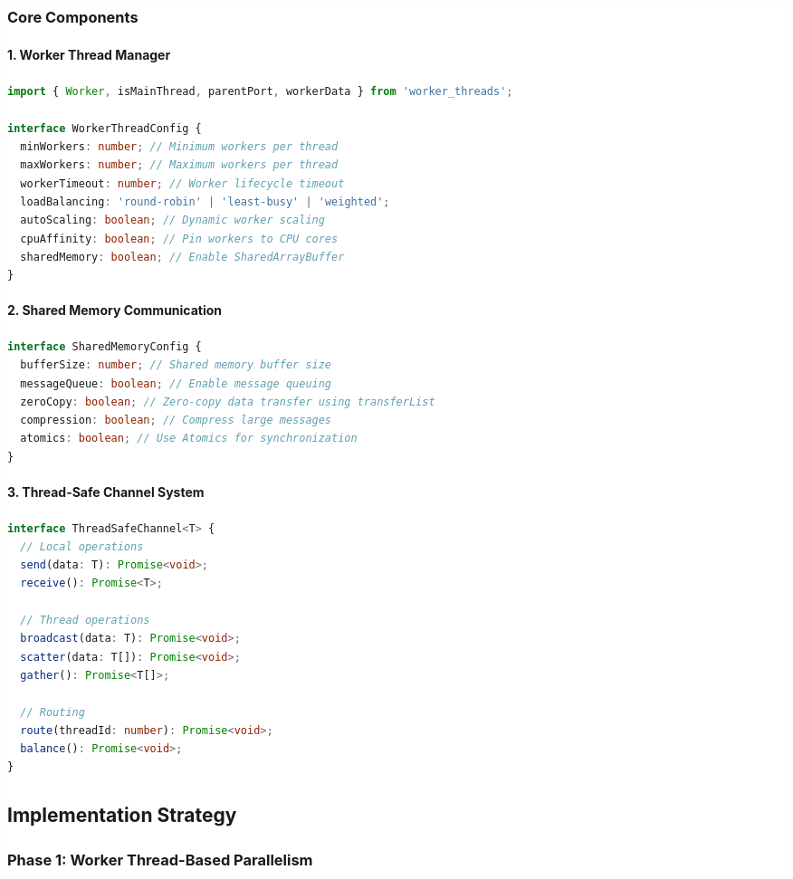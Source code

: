 ### Core Components

#### 1. Worker Thread Manager

```typescript
import { Worker, isMainThread, parentPort, workerData } from 'worker_threads';

interface WorkerThreadConfig {
  minWorkers: number; // Minimum workers per thread
  maxWorkers: number; // Maximum workers per thread
  workerTimeout: number; // Worker lifecycle timeout
  loadBalancing: 'round-robin' | 'least-busy' | 'weighted';
  autoScaling: boolean; // Dynamic worker scaling
  cpuAffinity: boolean; // Pin workers to CPU cores
  sharedMemory: boolean; // Enable SharedArrayBuffer
}
```

#### 2. Shared Memory Communication

```typescript
interface SharedMemoryConfig {
  bufferSize: number; // Shared memory buffer size
  messageQueue: boolean; // Enable message queuing
  zeroCopy: boolean; // Zero-copy data transfer using transferList
  compression: boolean; // Compress large messages
  atomics: boolean; // Use Atomics for synchronization
}
```

#### 3. Thread-Safe Channel System

```typescript
interface ThreadSafeChannel<T> {
  // Local operations
  send(data: T): Promise<void>;
  receive(): Promise<T>;

  // Thread operations
  broadcast(data: T): Promise<void>;
  scatter(data: T[]): Promise<void>;
  gather(): Promise<T[]>;

  // Routing
  route(threadId: number): Promise<void>;
  balance(): Promise<void>;
}
```

## Implementation Strategy

### Phase 1: Worker Thread-Based Parallelism
